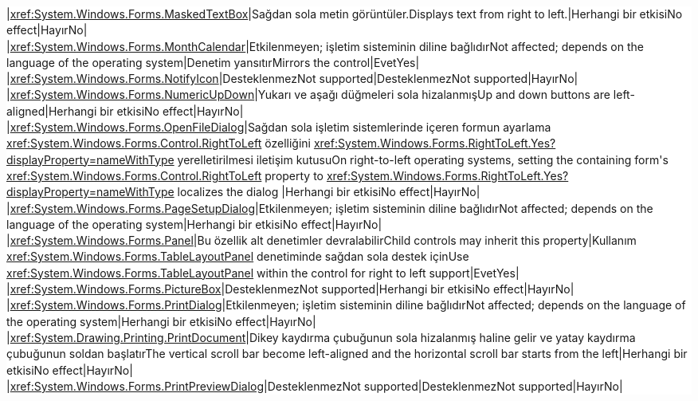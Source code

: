 |<xref:System.Windows.Forms.MaskedTextBox>|<span data-ttu-id="4a59d-191">Sağdan sola metin görüntüler.</span><span class="sxs-lookup"><span data-stu-id="4a59d-191">Displays text from right to left.</span></span>|<span data-ttu-id="4a59d-192">Herhangi bir etkisi</span><span class="sxs-lookup"><span data-stu-id="4a59d-192">No effect</span></span>|<span data-ttu-id="4a59d-193">Hayır</span><span class="sxs-lookup"><span data-stu-id="4a59d-193">No</span></span>|  
|<xref:System.Windows.Forms.MonthCalendar>|<span data-ttu-id="4a59d-194">Etkilenmeyen; işletim sisteminin diline bağlıdır</span><span class="sxs-lookup"><span data-stu-id="4a59d-194">Not affected; depends on the language of the operating system</span></span>|<span data-ttu-id="4a59d-195">Denetim yansıtır</span><span class="sxs-lookup"><span data-stu-id="4a59d-195">Mirrors the control</span></span>|<span data-ttu-id="4a59d-196">Evet</span><span class="sxs-lookup"><span data-stu-id="4a59d-196">Yes</span></span>|  
|<xref:System.Windows.Forms.NotifyIcon>|<span data-ttu-id="4a59d-197">Desteklenmez</span><span class="sxs-lookup"><span data-stu-id="4a59d-197">Not supported</span></span>|<span data-ttu-id="4a59d-198">Desteklenmez</span><span class="sxs-lookup"><span data-stu-id="4a59d-198">Not supported</span></span>|<span data-ttu-id="4a59d-199">Hayır</span><span class="sxs-lookup"><span data-stu-id="4a59d-199">No</span></span>|  
|<xref:System.Windows.Forms.NumericUpDown>|<span data-ttu-id="4a59d-200">Yukarı ve aşağı düğmeleri sola hizalanmış</span><span class="sxs-lookup"><span data-stu-id="4a59d-200">Up and down buttons are left-aligned</span></span>|<span data-ttu-id="4a59d-201">Herhangi bir etkisi</span><span class="sxs-lookup"><span data-stu-id="4a59d-201">No effect</span></span>|<span data-ttu-id="4a59d-202">Hayır</span><span class="sxs-lookup"><span data-stu-id="4a59d-202">No</span></span>|  
|<xref:System.Windows.Forms.OpenFileDialog>|<span data-ttu-id="4a59d-203">Sağdan sola işletim sistemlerinde içeren formun ayarlama <xref:System.Windows.Forms.Control.RightToLeft> özelliğini <xref:System.Windows.Forms.RightToLeft.Yes?displayProperty=nameWithType> yerelletirilmesi iletişim kutusu</span><span class="sxs-lookup"><span data-stu-id="4a59d-203">On right-to-left operating systems, setting the containing form's <xref:System.Windows.Forms.Control.RightToLeft> property to <xref:System.Windows.Forms.RightToLeft.Yes?displayProperty=nameWithType> localizes the dialog</span></span> |<span data-ttu-id="4a59d-204">Herhangi bir etkisi</span><span class="sxs-lookup"><span data-stu-id="4a59d-204">No effect</span></span>|<span data-ttu-id="4a59d-205">Hayır</span><span class="sxs-lookup"><span data-stu-id="4a59d-205">No</span></span>|  
|<xref:System.Windows.Forms.PageSetupDialog>|<span data-ttu-id="4a59d-206">Etkilenmeyen; işletim sisteminin diline bağlıdır</span><span class="sxs-lookup"><span data-stu-id="4a59d-206">Not affected; depends on the language of the operating system</span></span>|<span data-ttu-id="4a59d-207">Herhangi bir etkisi</span><span class="sxs-lookup"><span data-stu-id="4a59d-207">No effect</span></span>|<span data-ttu-id="4a59d-208">Hayır</span><span class="sxs-lookup"><span data-stu-id="4a59d-208">No</span></span>|  
|<xref:System.Windows.Forms.Panel>|<span data-ttu-id="4a59d-209">Bu özellik alt denetimler devralabilir</span><span class="sxs-lookup"><span data-stu-id="4a59d-209">Child controls may inherit this property</span></span>|<span data-ttu-id="4a59d-210">Kullanım <xref:System.Windows.Forms.TableLayoutPanel> denetiminde sağdan sola destek için</span><span class="sxs-lookup"><span data-stu-id="4a59d-210">Use <xref:System.Windows.Forms.TableLayoutPanel> within the control for right to left support</span></span>|<span data-ttu-id="4a59d-211">Evet</span><span class="sxs-lookup"><span data-stu-id="4a59d-211">Yes</span></span>|  
|<xref:System.Windows.Forms.PictureBox>|<span data-ttu-id="4a59d-212">Desteklenmez</span><span class="sxs-lookup"><span data-stu-id="4a59d-212">Not supported</span></span>|<span data-ttu-id="4a59d-213">Herhangi bir etkisi</span><span class="sxs-lookup"><span data-stu-id="4a59d-213">No effect</span></span>|<span data-ttu-id="4a59d-214">Hayır</span><span class="sxs-lookup"><span data-stu-id="4a59d-214">No</span></span>|  
|<xref:System.Windows.Forms.PrintDialog>|<span data-ttu-id="4a59d-215">Etkilenmeyen; işletim sisteminin diline bağlıdır</span><span class="sxs-lookup"><span data-stu-id="4a59d-215">Not affected; depends on the language of the operating system</span></span>|<span data-ttu-id="4a59d-216">Herhangi bir etkisi</span><span class="sxs-lookup"><span data-stu-id="4a59d-216">No effect</span></span>|<span data-ttu-id="4a59d-217">Hayır</span><span class="sxs-lookup"><span data-stu-id="4a59d-217">No</span></span>|  
|<xref:System.Drawing.Printing.PrintDocument>|<span data-ttu-id="4a59d-218">Dikey kaydırma çubuğunun sola hizalanmış haline gelir ve yatay kaydırma çubuğunun soldan başlatır</span><span class="sxs-lookup"><span data-stu-id="4a59d-218">The vertical scroll bar become left-aligned and the horizontal scroll bar starts from the left</span></span>|<span data-ttu-id="4a59d-219">Herhangi bir etkisi</span><span class="sxs-lookup"><span data-stu-id="4a59d-219">No effect</span></span>|<span data-ttu-id="4a59d-220">Hayır</span><span class="sxs-lookup"><span data-stu-id="4a59d-220">No</span></span>|  
|<xref:System.Windows.Forms.PrintPreviewDialog>|<span data-ttu-id="4a59d-221">Desteklenmez</span><span class="sxs-lookup"><span data-stu-id="4a59d-221">Not supported</span></span>|<span data-ttu-id="4a59d-222">Desteklenmez</span><span class="sxs-lookup"><span data-stu-id="4a59d-222">Not supported</span></span>|<span data-ttu-id="4a59d-223">Hayır</span><span class="sxs-lookup"><span data-stu-id="4a59d-223">No</span></span>|  